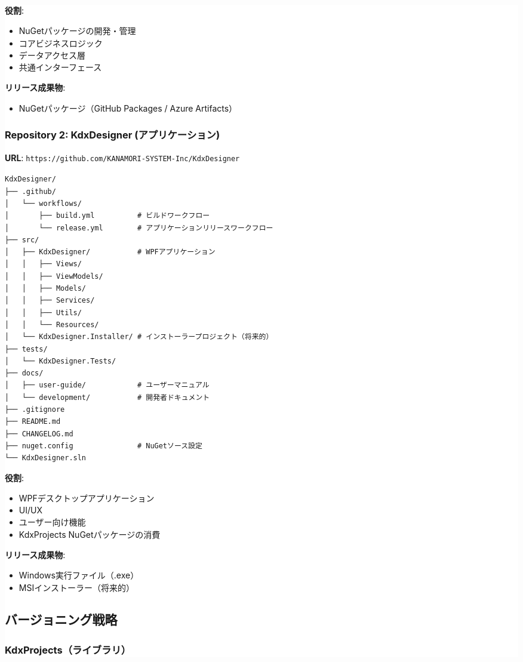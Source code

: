 **役割**:
- NuGetパッケージの開発・管理
- コアビジネスロジック
- データアクセス層
- 共通インターフェース

**リリース成果物**:
- NuGetパッケージ（GitHub Packages / Azure Artifacts）

### Repository 2: KdxDesigner (アプリケーション)

**URL**: `https://github.com/KANAMORI-SYSTEM-Inc/KdxDesigner`

```
KdxDesigner/
├── .github/
│   └── workflows/
│       ├── build.yml          # ビルドワークフロー
│       └── release.yml        # アプリケーションリリースワークフロー
├── src/
│   ├── KdxDesigner/           # WPFアプリケーション
│   │   ├── Views/
│   │   ├── ViewModels/
│   │   ├── Models/
│   │   ├── Services/
│   │   ├── Utils/
│   │   └── Resources/
│   └── KdxDesigner.Installer/ # インストーラープロジェクト（将来的）
├── tests/
│   └── KdxDesigner.Tests/
├── docs/
│   ├── user-guide/            # ユーザーマニュアル
│   └── development/           # 開発者ドキュメント
├── .gitignore
├── README.md
├── CHANGELOG.md
├── nuget.config               # NuGetソース設定
└── KdxDesigner.sln
```

**役割**:
- WPFデスクトップアプリケーション
- UI/UX
- ユーザー向け機能
- KdxProjects NuGetパッケージの消費

**リリース成果物**:
- Windows実行ファイル（.exe）
- MSIインストーラー（将来的）

## バージョニング戦略

### KdxProjects（ライブラリ）
